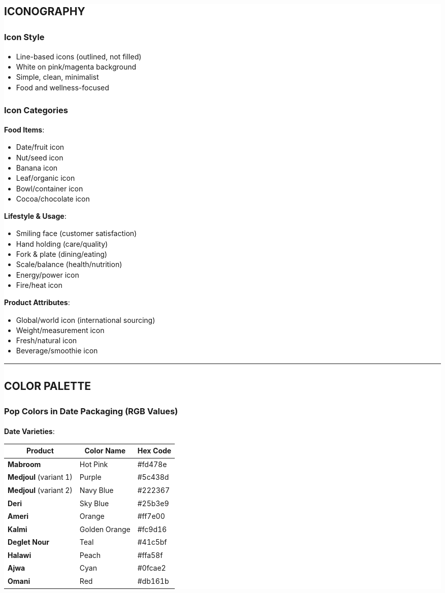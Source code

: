 ## ICONOGRAPHY

### Icon Style
- Line-based icons (outlined, not filled)
- White on pink/magenta background
- Simple, clean, minimalist
- Food and wellness-focused

### Icon Categories

**Food Items**:
- Date/fruit icon
- Nut/seed icon
- Banana icon
- Leaf/organic icon
- Bowl/container icon
- Cocoa/chocolate icon

**Lifestyle & Usage**:
- Smiling face (customer satisfaction)
- Hand holding (care/quality)
- Fork & plate (dining/eating)
- Scale/balance (health/nutrition)
- Energy/power icon
- Fire/heat icon

**Product Attributes**:
- Global/world icon (international sourcing)
- Weight/measurement icon
- Fresh/natural icon
- Beverage/smoothie icon

---

## COLOR PALETTE

### Pop Colors in Date Packaging (RGB Values)

**Date Varieties**:

| Product | Color Name | Hex Code |
|---------|-----------|----------|
| **Mabroom** | Hot Pink | #fd478e |
| **Medjoul** (variant 1) | Purple | #5c438d |
| **Medjoul** (variant 2) | Navy Blue | #222367 |
| **Deri** | Sky Blue | #25b3e9 |
| **Ameri** | Orange | #ff7e00 |
| **Kalmi** | Golden Orange | #fc9d16 |
| **Deglet Nour** | Teal | #41c5bf |
| **Halawi** | Peach | #ffa58f |
| **Ajwa** | Cyan | #0fcae2 |
| **Omani** | Red | #db161b |
